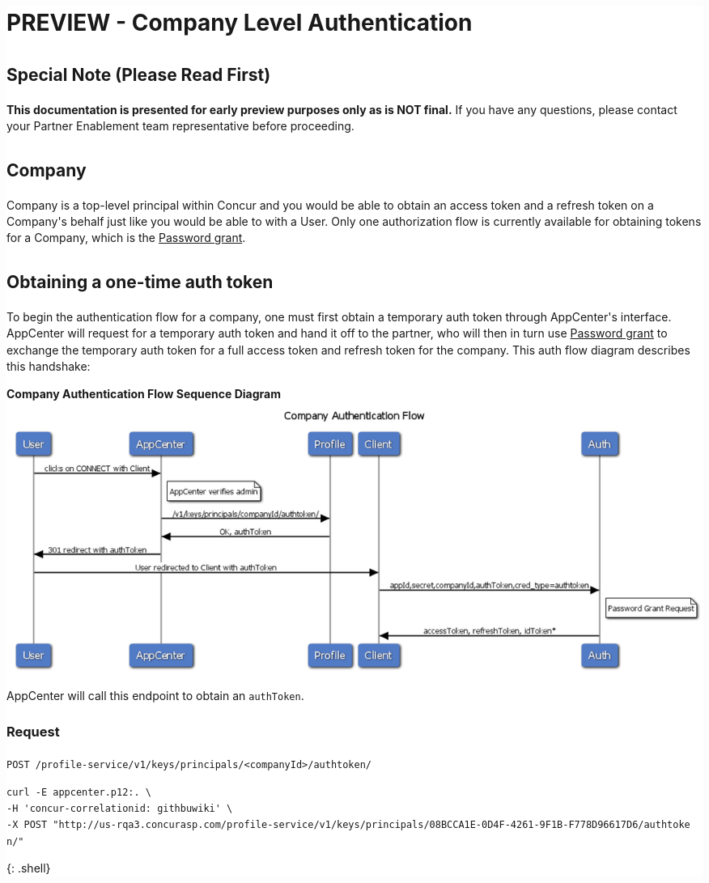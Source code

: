 # PREVIEW - Company Level Authentication

## Special Note (Please Read First)
**This documentation is presented for early preview purposes only as is NOT final.** If you have any questions, please contact your Partner Enablement team representative before proceeding.

## Company

Company is a top-level principal within Concur and you would be able to obtain an access token and a refresh token on a Company's behalf just like you would be able to with a User. Only one authorization flow is currently available for obtaining tokens for a Company, which is the [Password grant](#password_grant).

## Obtaining a one-time auth token

To begin the authentication flow for a company, one must first obtain a temporary auth token through AppCenter's interface. AppCenter will request for a temporary auth token and hand it off to the partner, who will then in turn use [Password grant](#password_grant) to exchange the temporary auth token for a full access token and refresh token for the company. This auth flow diagram describes this handshake:

**Company Authentication Flow Sequence Diagram**
![wsd](/api-reference/authentication/company_auth_diagram.png)

AppCenter will call this endpoint to obtain an `authToken`.


### Request

`POST /profile-service/v1/keys/principals/<companyId>/authtoken/`

```shell
curl -E appcenter.p12:. \
-H 'concur-correlationid: githbuwiki' \
-X POST "http://us-rqa3.concurasp.com/profile-service/v1/keys/principals/08BCCA1E-0D4F-4261-9F1B-F778D96617D6/authtoken/"
```
{: .shell}
